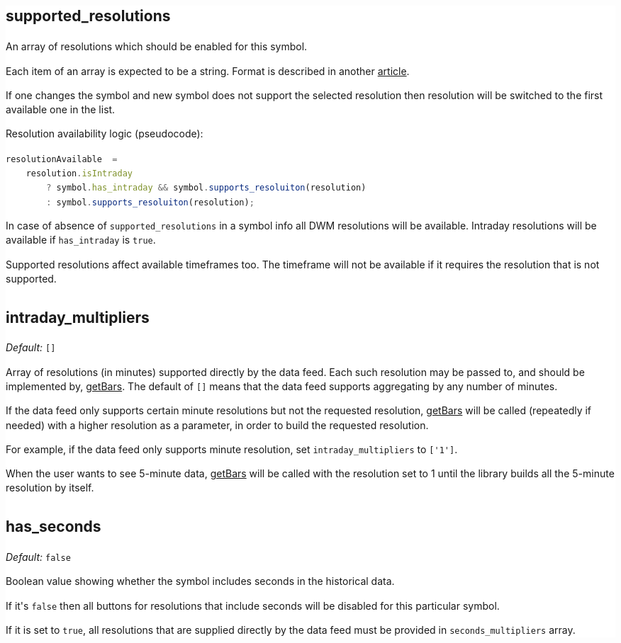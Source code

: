 ## supported_resolutions

An array of resolutions which should be enabled for this symbol.

Each item of an array is expected to be a string. Format is described in another [article](Resolution).

If one changes the symbol and new symbol does not support the selected resolution then resolution will be switched to the first available one in the list.

Resolution availability logic (pseudocode):

```javascript
resolutionAvailable  =
    resolution.isIntraday
        ? symbol.has_intraday && symbol.supports_resoluiton(resolution)
        : symbol.supports_resoluiton(resolution);
```

In case of absence of `supported_resolutions` in a symbol info all DWM resolutions will be available. Intraday resolutions will be available if `has_intraday` is `true`.

Supported resolutions affect available timeframes too. The timeframe will not be available if it requires the resolution that is not supported.

## intraday_multipliers

*Default:* `[]`

Array of resolutions (in minutes) supported directly by the data feed.
Each such resolution may be passed to, and should be implemented by, [getBars](JS-Api#getbarssymbolinfo-resolution-from-to-onhistorycallback-onerrorcallback-firstdatarequest).
The default of `[]` means that the data feed supports aggregating by any number of minutes.

If the data feed only supports certain minute resolutions but not the requested resolution, [getBars](JS-Api#getbarssymbolinfo-resolution-from-to-onhistorycallback-onerrorcallback-firstdatarequest) will be called (repeatedly if needed) with a higher resolution as a parameter, in order to build the requested resolution.

For example, if the data feed only supports minute resolution, set `intraday_multipliers` to `['1']`.

When the user wants to see 5-minute data, [getBars](JS-Api#getbarssymbolinfo-resolution-from-to-onhistorycallback-onerrorcallback-firstdatarequest) will be called with the resolution set to 1 until the library builds all the 5-minute resolution by itself.

## has_seconds

*Default:* `false`

Boolean value showing whether the symbol includes seconds in the historical data.

If it's `false` then all buttons for resolutions that include seconds will be disabled for this particular symbol.

If it is set to `true`, all resolutions that are supplied directly by the data feed must be provided in `seconds_multipliers` array.
